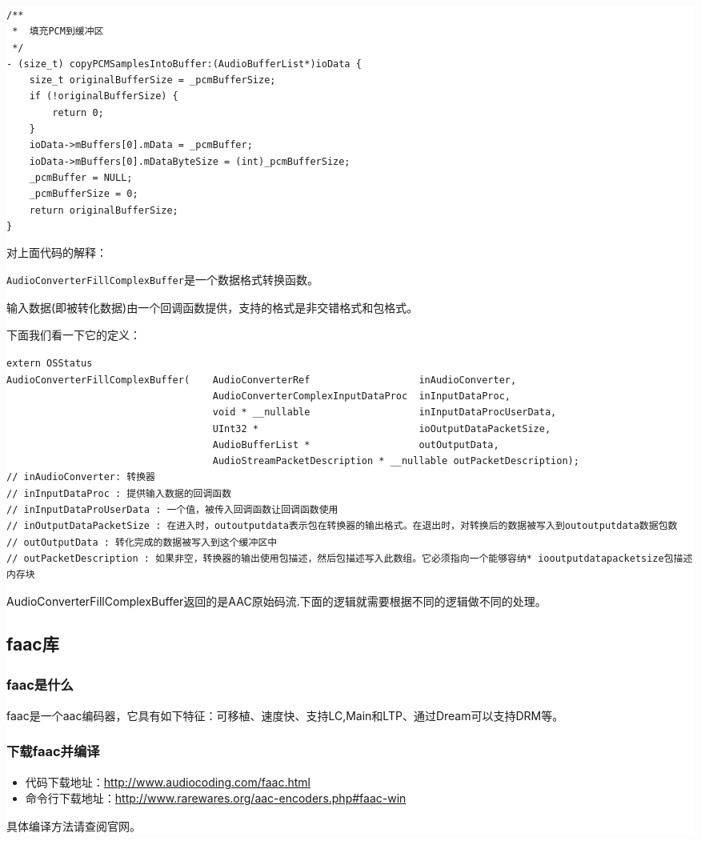 	/**
	 *  填充PCM到缓冲区
	 */
	- (size_t) copyPCMSamplesIntoBuffer:(AudioBufferList*)ioData {
	    size_t originalBufferSize = _pcmBufferSize;
	    if (!originalBufferSize) {
	        return 0;
	    }
	    ioData->mBuffers[0].mData = _pcmBuffer;
	    ioData->mBuffers[0].mDataByteSize = (int)_pcmBufferSize;
	    _pcmBuffer = NULL;
	    _pcmBufferSize = 0;
	    return originalBufferSize;
	}


对上面代码的解释：

`AudioConverterFillComplexBuffer`是一个数据格式转换函数。

输入数据(即被转化数据)由一个回调函数提供，支持的格式是非交错格式和包格式。


下面我们看一下它的定义：

	extern OSStatus
	AudioConverterFillComplexBuffer(    AudioConverterRef                   inAudioConverter,
	                                    AudioConverterComplexInputDataProc  inInputDataProc,
	                                    void * __nullable                   inInputDataProcUserData,
	                                    UInt32 *                            ioOutputDataPacketSize,
	                                    AudioBufferList *                   outOutputData,
	                                    AudioStreamPacketDescription * __nullable outPacketDescription);
	// inAudioConverter: 转换器
	// inInputDataProc : 提供输入数据的回调函数
	// inInputDataProUserData : 一个值，被传入回调函数让回调函数使用
	// inOutputDataPacketSize : 在进入时，outoutputdata表示包在转换器的输出格式。在退出时，对转换后的数据被写入到outoutputdata数据包数
	// outOutputData : 转化完成的数据被写入到这个缓冲区中
	// outPacketDescription : 如果非空，转换器的输出使用包描述，然后包描述写入此数组。它必须指向一个能够容纳* iooutputdatapacketsize包描述内存块


 
AudioConverterFillComplexBuffer返回的是AAC原始码流.下面的逻辑就需要根据不同的逻辑做不同的处理。

                                                                                
	                                                                              
## faac库

### faac是什么

faac是一个aac编码器，它具有如下特征：可移植、速度快、支持LC,Main和LTP、通过Dream可以支持DRM等。

### 下载faac并编译

* 代码下载地址：http://www.audiocoding.com/faac.html
* 命令行下载地址：http://www.rarewares.org/aac-encoders.php#faac-win

具体编译方法请查阅官网。
